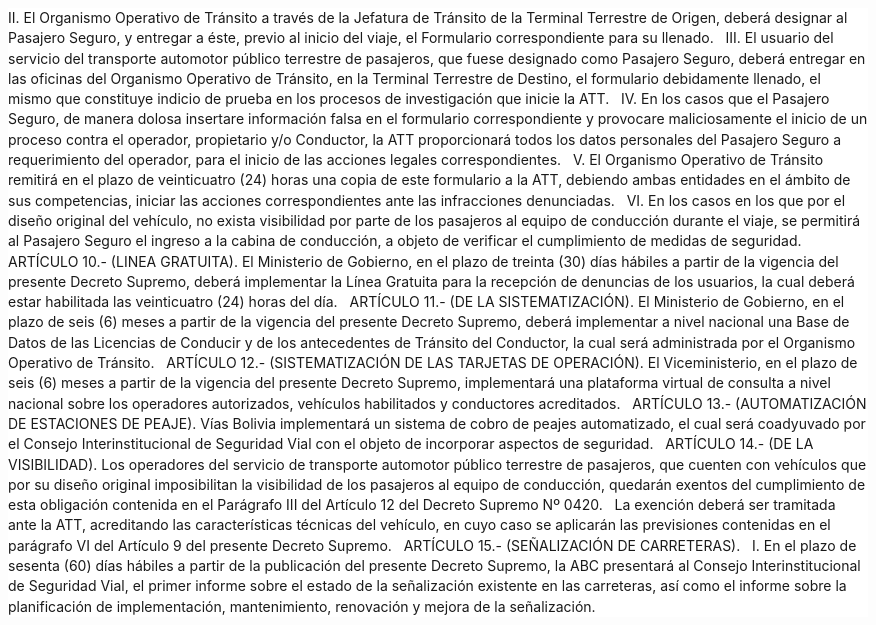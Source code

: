 II. El Organismo Operativo de Tránsito a través de la Jefatura de Tránsito de la Terminal Terrestre de Origen, deberá designar al Pasajero Seguro, y entregar a éste, previo al inicio del viaje, el Formulario correspondiente para su llenado.
 
III. El usuario del servicio del transporte automotor público terrestre de pasajeros, que fuese designado como Pasajero Seguro, deberá entregar en las oficinas del Organismo Operativo de Tránsito, en la Terminal Terrestre de Destino, el formulario debidamente llenado, el mismo que constituye indicio de prueba en los procesos de investigación que inicie la ATT.
 
IV. En los casos que el Pasajero Seguro, de manera dolosa insertare información falsa en el formulario correspondiente y provocare maliciosamente el inicio de un proceso contra el operador, propietario y/o Conductor, la ATT proporcionará todos los datos personales del Pasajero Seguro a requerimiento del operador, para el inicio de las acciones legales correspondientes.
 
V. El Organismo Operativo de Tránsito remitirá en el plazo de veinticuatro (24) horas una copia de este formulario a la ATT, debiendo ambas entidades en el ámbito de sus competencias, iniciar las acciones correspondientes ante las infracciones denunciadas.
 
VI. En los casos en los que por el diseño original del vehículo, no exista visibilidad por parte de los pasajeros al equipo de conducción durante el viaje, se permitirá al Pasajero Seguro el ingreso a la cabina de conducción, a objeto de verificar el cumplimiento de medidas de seguridad.
 
ARTÍCULO 10.- (LINEA GRATUITA). El Ministerio de Gobierno, en el plazo de treinta (30) días hábiles a partir de la vigencia del presente Decreto Supremo, deberá implementar la Línea Gratuita para la recepción de denuncias de los usuarios, la cual deberá estar habilitada las veinticuatro (24) horas del día.
 
ARTÍCULO 11.- (DE LA SISTEMATIZACIÓN). El Ministerio de Gobierno, en el plazo de seis (6) meses a partir de la vigencia del presente Decreto Supremo, deberá implementar a nivel nacional una Base de Datos de las Licencias de Conducir y de los antecedentes de Tránsito del Conductor, la cual será administrada por el Organismo Operativo de Tránsito.
 
ARTÍCULO 12.- (SISTEMATIZACIÓN DE LAS TARJETAS DE OPERACIÓN). El Viceministerio, en el plazo de seis (6) meses a partir de la vigencia del presente Decreto Supremo, implementará una plataforma virtual de consulta a nivel nacional sobre los operadores autorizados, vehículos habilitados y conductores acreditados.
 
ARTÍCULO 13.- (AUTOMATIZACIÓN DE ESTACIONES DE PEAJE). Vías Bolivia implementará un sistema de cobro de peajes automatizado, el cual será coadyuvado por el Consejo Interinstitucional de Seguridad Vial con el objeto de incorporar aspectos de seguridad.
 
ARTÍCULO 14.- (DE LA VISIBILIDAD). Los operadores del servicio de transporte automotor público terrestre de pasajeros, que cuenten con vehículos que por su diseño original imposibilitan la visibilidad de los pasajeros al equipo de conducción, quedarán exentos del cumplimiento de esta obligación contenida en el Parágrafo III del Artículo 12 del Decreto Supremo Nº 0420.
 
La exención deberá ser tramitada ante la ATT, acreditando las características técnicas del vehículo, en cuyo caso se aplicarán las previsiones contenidas en el parágrafo VI del Artículo 9 del presente Decreto Supremo.
 
ARTÍCULO 15.- (SEÑALIZACIÓN DE CARRETERAS). 
 
I. En el plazo de sesenta (60) días hábiles a partir de la publicación del presente Decreto Supremo, la ABC presentará al Consejo Interinstitucional de Seguridad Vial, el primer informe sobre el estado de la señalización existente en las carreteras, así como el informe sobre la planificación de implementación, mantenimiento, renovación y mejora de la señalización. 
 